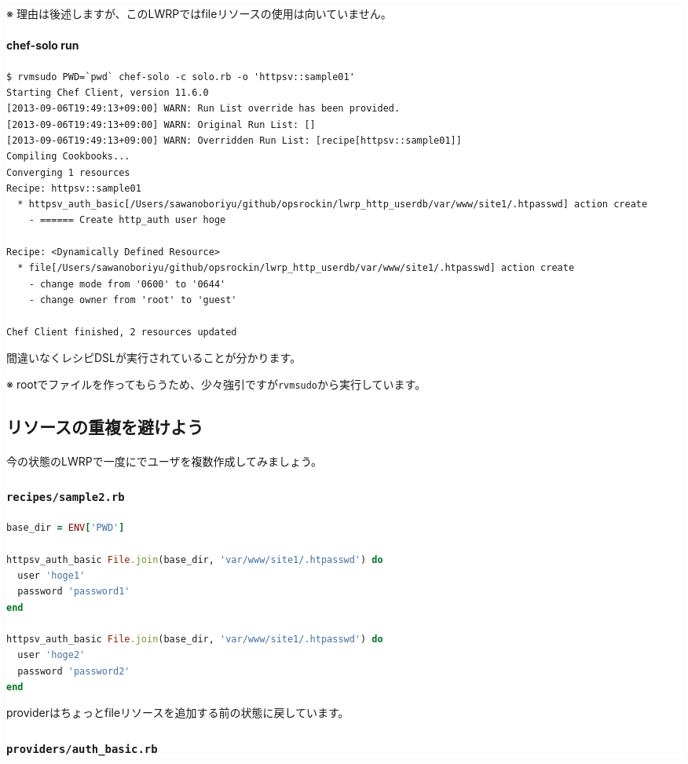 ※ 理由は後述しますが、このLWRPではfileリソースの使用は向いていません。

#### chef-solo run

```shell:run_chef-solo
$ rvmsudo PWD=`pwd` chef-solo -c solo.rb -o 'httpsv::sample01' 
Starting Chef Client, version 11.6.0
[2013-09-06T19:49:13+09:00] WARN: Run List override has been provided.
[2013-09-06T19:49:13+09:00] WARN: Original Run List: []
[2013-09-06T19:49:13+09:00] WARN: Overridden Run List: [recipe[httpsv::sample01]]
Compiling Cookbooks...
Converging 1 resources
Recipe: httpsv::sample01
  * httpsv_auth_basic[/Users/sawanoboriyu/github/opsrockin/lwrp_http_userdb/var/www/site1/.htpasswd] action create
    - ====== Create http_auth user hoge

Recipe: <Dynamically Defined Resource>
  * file[/Users/sawanoboriyu/github/opsrockin/lwrp_http_userdb/var/www/site1/.htpasswd] action create
    - change mode from '0600' to '0644'
    - change owner from 'root' to 'guest'

Chef Client finished, 2 resources updated
```

間違いなくレシピDSLが実行されていることが分かります。

※ rootでファイルを作ってもらうため、少々強引ですが`rvmsudo`から実行しています。

## リソースの重複を避けよう

今の状態のLWRPで一度にでユーザを複数作成してみましょう。

### `recipes/sample2.rb`

```ruby:cookbooks/httpsv/recipes/sample2.rb
base_dir = ENV['PWD']

httpsv_auth_basic File.join(base_dir, 'var/www/site1/.htpasswd') do
  user 'hoge1'
  password 'password1'
end

httpsv_auth_basic File.join(base_dir, 'var/www/site1/.htpasswd') do
  user 'hoge2'
  password 'password2'
end
```

providerはちょっとfileリソースを追加する前の状態に戻しています。

### `providers/auth_basic.rb`
